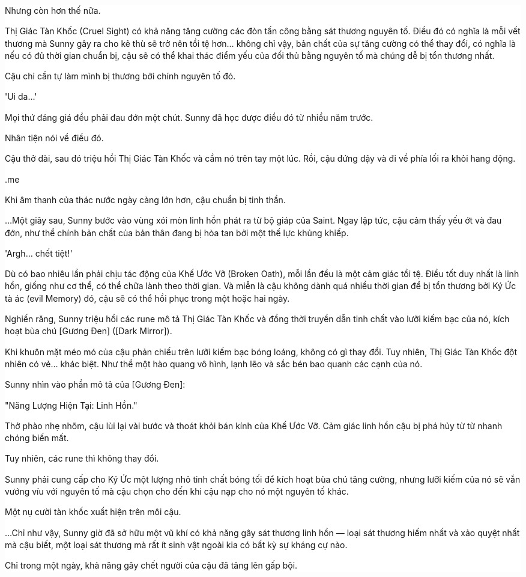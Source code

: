Nhưng còn hơn thế nữa.

Thị Giác Tàn Khốc (Cruel Sight) có khả năng tăng cường các đòn tấn công bằng sát thương nguyên tố. Điều đó có nghĩa là mỗi vết thương mà Sunny gây ra cho kẻ thù sẽ trở nên tồi tệ hơn… không chỉ vậy, bản chất của sự tăng cường có thể thay đổi, có nghĩa là nếu có đủ thời gian chuẩn bị, cậu sẽ có thể khai thác điểm yếu của đối thủ bằng nguyên tố mà chúng dễ bị tổn thương nhất.

Cậu chỉ cần tự làm mình bị thương bởi chính nguyên tố đó.

'Ui da...'

Mọi thứ đáng giá đều phải đau đớn một chút. Sunny đã học được điều đó từ nhiều năm trước.

Nhân tiện nói về điều đó.

Cậu thở dài, sau đó triệu hồi Thị Giác Tàn Khốc và cầm nó trên tay một lúc. Rồi, cậu đứng dậy và đi về phía lối ra khỏi hang động.

.me

Khi âm thanh của thác nước ngày càng lớn hơn, cậu chuẩn bị tinh thần.

…Một giây sau, Sunny bước vào vùng xói mòn linh hồn phát ra từ bộ giáp của Saint. Ngay lập tức, cậu cảm thấy yếu ớt và đau đớn, như thể chính bản chất của bản thân đang bị hòa tan bởi một thế lực khủng khiếp.

'Argh… chết tiệt!'

Dù có bao nhiêu lần phải chịu tác động của Khế Ước Vỡ (Broken Oath), mỗi lần đều là một cảm giác tồi tệ. Điều tốt duy nhất là linh hồn, giống như cơ thể, có thể chữa lành theo thời gian. Và miễn là cậu không dành quá nhiều thời gian để bị tổn thương bởi Ký Ức tà ác (evil Memory) đó, cậu sẽ có thể hồi phục trong một hoặc hai ngày.

Nghiến răng, Sunny triệu hồi các rune mô tả Thị Giác Tàn Khốc và đồng thời truyền dẫn tinh chất vào lưỡi kiếm bạc của nó, kích hoạt bùa chú [Gương Đen] ([Dark Mirror]).

Khi khuôn mặt méo mó của cậu phản chiếu trên lưỡi kiếm bạc bóng loáng, không có gì thay đổi. Tuy nhiên, Thị Giác Tàn Khốc đột nhiên có vẻ… khác biệt. Như thể một hào quang vô hình, lạnh lẽo và sắc bén bao quanh các cạnh của nó.

Sunny nhìn vào phần mô tả của [Gương Đen]:

"Năng Lượng Hiện Tại: Linh Hồn."

Thở phào nhẹ nhõm, cậu lùi lại vài bước và thoát khỏi bán kính của Khế Ước Vỡ. Cảm giác linh hồn cậu bị phá hủy từ từ nhanh chóng biến mất.

Tuy nhiên, các rune thì không thay đổi.

Sunny phải cung cấp cho Ký Ức một lượng nhỏ tinh chất bóng tối để kích hoạt bùa chú tăng cường, nhưng lưỡi kiếm của nó sẽ vẫn vướng víu với nguyên tố mà cậu chọn cho đến khi cậu nạp cho nó một nguyên tố khác.

Một nụ cười tàn khốc xuất hiện trên môi cậu.

…Chỉ như vậy, Sunny giờ đã sở hữu một vũ khí có khả năng gây sát thương linh hồn — loại sát thương hiếm nhất và xảo quyệt nhất mà cậu biết, một loại sát thương mà rất ít sinh vật ngoài kia có bất kỳ sự kháng cự nào.

Chỉ trong một ngày, khả năng gây chết người của cậu đã tăng lên gấp bội.
